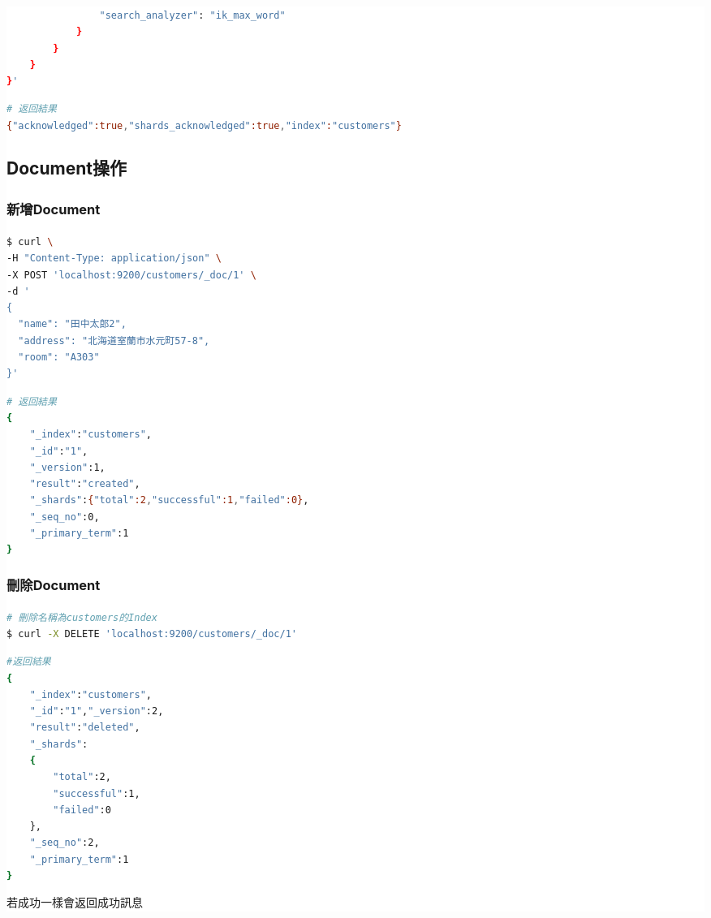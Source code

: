 ```bash
                "search_analyzer": "ik_max_word"
            }
        }
    }
}'
```

```bash
# 返回結果
{"acknowledged":true,"shards_acknowledged":true,"index":"customers"}
```

## Document操作

### 新增Document
```bash
$ curl \
-H "Content-Type: application/json" \
-X POST 'localhost:9200/customers/_doc/1' \
-d '
{
  "name": "田中太郎2",
  "address": "北海道室蘭市水元町57-8",
  "room": "A303"
}'
```

```bash
# 返回結果
{
    "_index":"customers",
    "_id":"1",
    "_version":1,
    "result":"created",
    "_shards":{"total":2,"successful":1,"failed":0},
    "_seq_no":0,
    "_primary_term":1
}
```

### 刪除Document
```bash
# 刪除名稱為customers的Index
$ curl -X DELETE 'localhost:9200/customers/_doc/1'
```
```bash
#返回結果
{
    "_index":"customers",
    "_id":"1","_version":2,
    "result":"deleted",
    "_shards":
    {
        "total":2,
        "successful":1,
        "failed":0
    },
    "_seq_no":2,
    "_primary_term":1
}
```
若成功一樣會返回成功訊息
